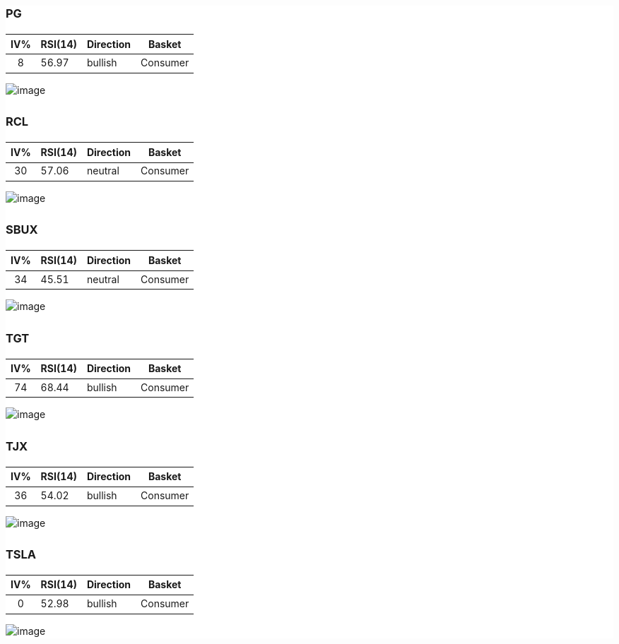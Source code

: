 ### PG

| IV% | RSI(14) | Direction | Basket |
|:---:|---------|-----------|--------|
| 8 | 56.97 | bullish | Consumer |

![image](https://publish.finviz.com/030324/PGd145087960i.png)

### RCL

| IV% | RSI(14) | Direction | Basket |
|:---:|---------|-----------|--------|
| 30 | 57.06 | neutral | Consumer |

![image](https://publish.finviz.com/030324/RCLd144996348i.png)

### SBUX

| IV% | RSI(14) | Direction | Basket |
|:---:|---------|-----------|--------|
| 34 | 45.51 | neutral | Consumer |

![image](https://publish.finviz.com/030324/SBUXd145079770i.png)

### TGT

| IV% | RSI(14) | Direction | Basket |
|:---:|---------|-----------|--------|
| 74 | 68.44 | bullish | Consumer |

![image](https://publish.finviz.com/030324/TGTd145343772i.png)

### TJX

| IV% | RSI(14) | Direction | Basket |
|:---:|---------|-----------|--------|
| 36 | 54.02 | bullish | Consumer |

![image](https://publish.finviz.com/030324/TJXd144980342i.png)

### TSLA

| IV% | RSI(14) | Direction | Basket |
|:---:|---------|-----------|--------|
| 0 | 52.98 | bullish | Consumer |

![image](https://publish.finviz.com/030324/TSLAd145364572i.png)
